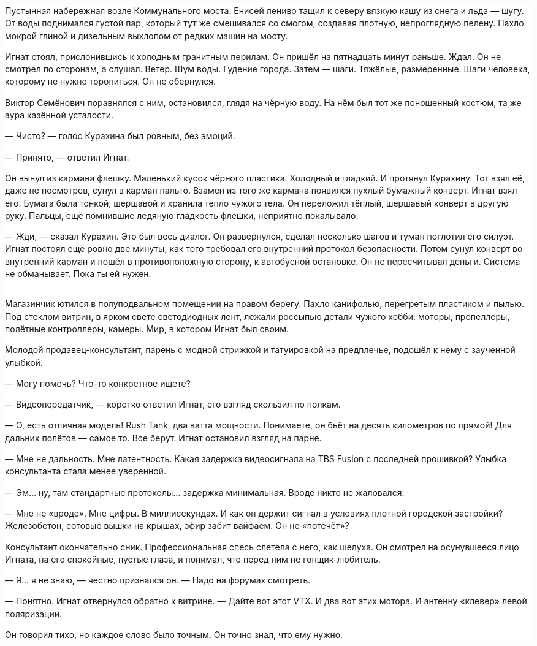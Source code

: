 Пустынная набережная возле Коммунального моста. Енисей лениво тащил к северу вязкую кашу из снега и льда — шугу. От воды поднимался густой пар, который тут же смешивался со смогом, создавая плотную, непроглядную пелену. Пахло мокрой глиной и дизельным выхлопом от редких машин на мосту.

Игнат стоял, прислонившись к холодным гранитным перилам. Он пришёл на пятнадцать минут раньше. Ждал. Он не смотрел по сторонам, а слушал. Ветер. Шум воды. Гудение города. Затем — шаги. Тяжёлые, размеренные. Шаги человека, которому не нужно торопиться. Он не обернулся.

Виктор Семёнович поравнялся с ним, остановился, глядя на чёрную воду. На нём был тот же поношенный костюм, та же аура казённой усталости.

— Чисто? — голос Курахина был ровным, без эмоций.

— Принято, — ответил Игнат.

Он вынул из кармана флешку. Маленький кусок чёрного пластика. Холодный и гладкий. И протянул Курахину. Тот взял её, даже не посмотрев, сунул в карман пальто. Взамен из того же кармана появился пухлый бумажный конверт. Игнат взял его. Бумага была тонкой, шершавой и хранила тепло чужого тела. Он переложил тёплый, шершавый конверт в другую руку. Пальцы, ещё помнившие ледяную гладкость флешки, неприятно покалывало.

— Жди, — сказал Курахин. Это был весь диалог. Он развернулся, сделал несколько шагов и туман поглотил его силуэт. Игнат постоял ещё ровно две минуты, как того требовал его внутренний протокол безопасности. Потом сунул конверт во внутренний карман и пошёл в противоположную сторону, к автобусной остановке. Он не пересчитывал деньги. Система не обманывает. Пока ты ей нужен.

* * *

Магазинчик ютился в полуподвальном помещении на правом берегу. Пахло канифолью, перегретым пластиком и пылью. Под стеклом витрин, в ярком свете светодиодных лент, лежали россыпью детали чужого хобби: моторы, пропеллеры, полётные контроллеры, камеры. Мир, в котором Игнат был своим.

Молодой продавец-консультант, парень с модной стрижкой и татуировкой на предплечье, подошёл к нему с заученной улыбкой.

— Могу помочь? Что-то конкретное ищете?

— Видеопередатчик, — коротко ответил Игнат, его взгляд скользил по полкам.

— О, есть отличная модель! Rush Tank, два ватта мощности. Понимаете, он бьёт на десять километров по прямой! Для дальних полётов — самое то. Все берут. Игнат остановил взгляд на парне.

— Мне не дальность. Мне латентность. Какая задержка видеосигнала на TBS Fusion с последней прошивкой? Улыбка консультанта стала менее уверенной.

— Эм… ну, там стандартные протоколы… задержка минимальная. Вроде никто не жаловался.

— Мне не «вроде». Мне цифры. В миллисекундах. И как он держит сигнал в условиях плотной городской застройки? Железобетон, сотовые вышки на крышах, эфир забит вайфаем. Он не «потечёт»?

Консультант окончательно сник. Профессиональная спесь слетела с него, как шелуха. Он смотрел на осунувшееся лицо Игната, на его спокойные, пустые глаза, и понимал, что перед ним не гонщик-любитель.

— Я… я не знаю, — честно признался он. — Надо на форумах смотреть.

— Понятно. Игнат отвернулся обратно к витрине. — Дайте вот этот VTX. И два вот этих мотора. И антенну «клевер» левой поляризации.

Он говорил тихо, но каждое слово было точным. Он точно знал, что ему нужно.
